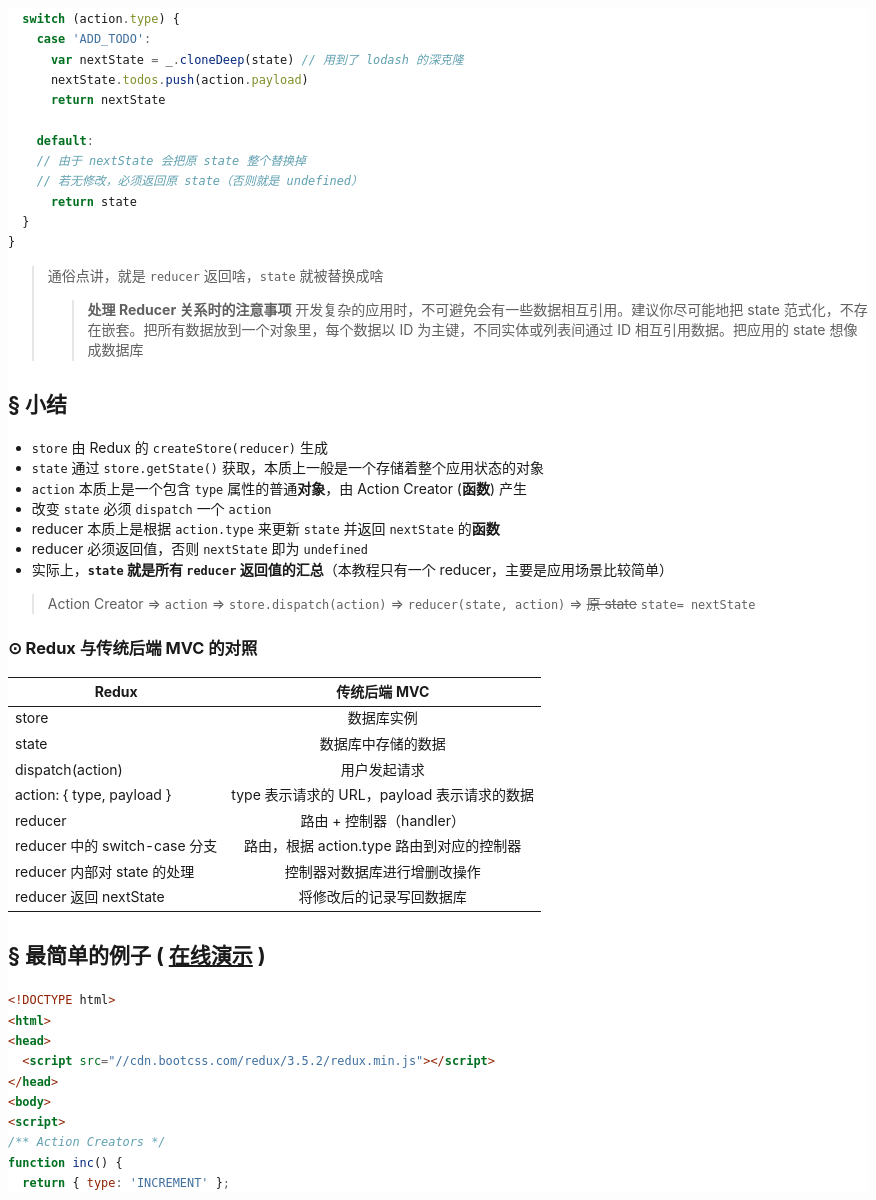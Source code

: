 ```javascript
  switch (action.type) {
    case 'ADD_TODO':
      var nextState = _.cloneDeep(state) // 用到了 lodash 的深克隆
      nextState.todos.push(action.payload) 
      return nextState

    default:
    // 由于 nextState 会把原 state 整个替换掉
    // 若无修改，必须返回原 state（否则就是 undefined）
      return state
  }
}
```
>通俗点讲，就是 `reducer` 返回啥，`state` 就被替换成啥
>>**处理 Reducer 关系时的注意事项**
>开发复杂的应用时，不可避免会有一些数据相互引用。建议你尽可能地把 state 范式化，不存在嵌套。把所有数据放到一个对象里，每个数据以 ID 为主键，不同实体或列表间通过 ID 相互引用数据。把应用的 state 想像成数据库

## § 小结

* `store` 由 Redux 的 `createStore(reducer)` 生成
* `state` 通过 `store.getState()` 获取，本质上一般是一个存储着整个应用状态的对象
* `action` 本质上是一个包含 `type` 属性的普通**对象**，由 Action Creator (**函数**) 产生
* 改变 `state` 必须 `dispatch` 一个 `action`
* reducer 本质上是根据 `action.type` 来更新 `state` 并返回 `nextState` 的**函数**
* reducer 必须返回值，否则 `nextState` 即为 `undefined`
* 实际上，**`state` 就是所有 `reducer` 返回值的汇总**（本教程只有一个 reducer，主要是应用场景比较简单）

>Action Creator => `action` => `store.dispatch(action)` => `reducer(state, action)` => ~~原 state~~  `state= nextState`

### ⊙ Redux 与传统后端 MVC 的对照

| Redux            | 传统后端 MVC     | 
| -------------    |:-------------:  |
| store            | 数据库实例       | 
| state            | 数据库中存储的数据|   
| dispatch(action) | 用户发起请求      |
|action: { type, payload }|type 表示请求的 URL，payload 表示请求的数据|
|reducer|路由 + 控制器（handler）|
|reducer 中的 switch-case 分支|路由，根据 action.type 路由到对应的控制器|
|reducer 内部对 state 的处理|控制器对数据库进行增删改操作|
|reducer 返回 nextState|将修改后的记录写回数据库|

## § 最简单的例子 ( [在线演示](http://jsbin.com/zivare/edit?html,console) )
```html
<!DOCTYPE html>
<html>
<head>
  <script src="//cdn.bootcss.com/redux/3.5.2/redux.min.js"></script>
</head>
<body>
<script>
/** Action Creators */
function inc() {
  return { type: 'INCREMENT' };
```